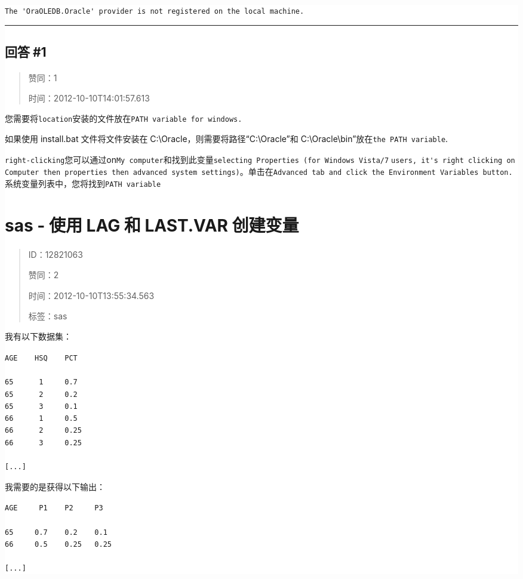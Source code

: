```
The 'OraOLEDB.Oracle' provider is not registered on the local machine. 
```

* * *

## 回答 #1

> 赞同：1
> 
> 时间：2012-10-10T14:01:57.613

您需要将`location`安装的文件放在`PATH variable for windows.`

如果使用 install.bat 文件将文件安装在 C:\Oracle，则需要将路径“C:\Oracle”和 C:\Oracle\bin”放在`the PATH variable`.

`right-clicking`您可以通过on`My computer`和找到此变量`selecting Properties (for Windows Vista/7` `users, it's right clicking on Computer then properties then advanced system settings)`。单击在`Advanced tab and click the Environment Variables button.`系统变量列表中，您将找到`PATH variable`

# sas - 使用 LAG 和 LAST.VAR 创建变量

> ID：12821063
> 
> 赞同：2
> 
> 时间：2012-10-10T13:55:34.563
> 
> 标签：sas

我有以下数据集：

```
AGE    HSQ    PCT

65      1     0.7
65      2     0.2
65      3     0.1
66      1     0.5
66      2     0.25
66      3     0.25

[...] 
```

我需要的是获得以下输出：

```
AGE     P1    P2     P3

65     0.7    0.2    0.1
66     0.5    0.25   0.25

[...] 
```
